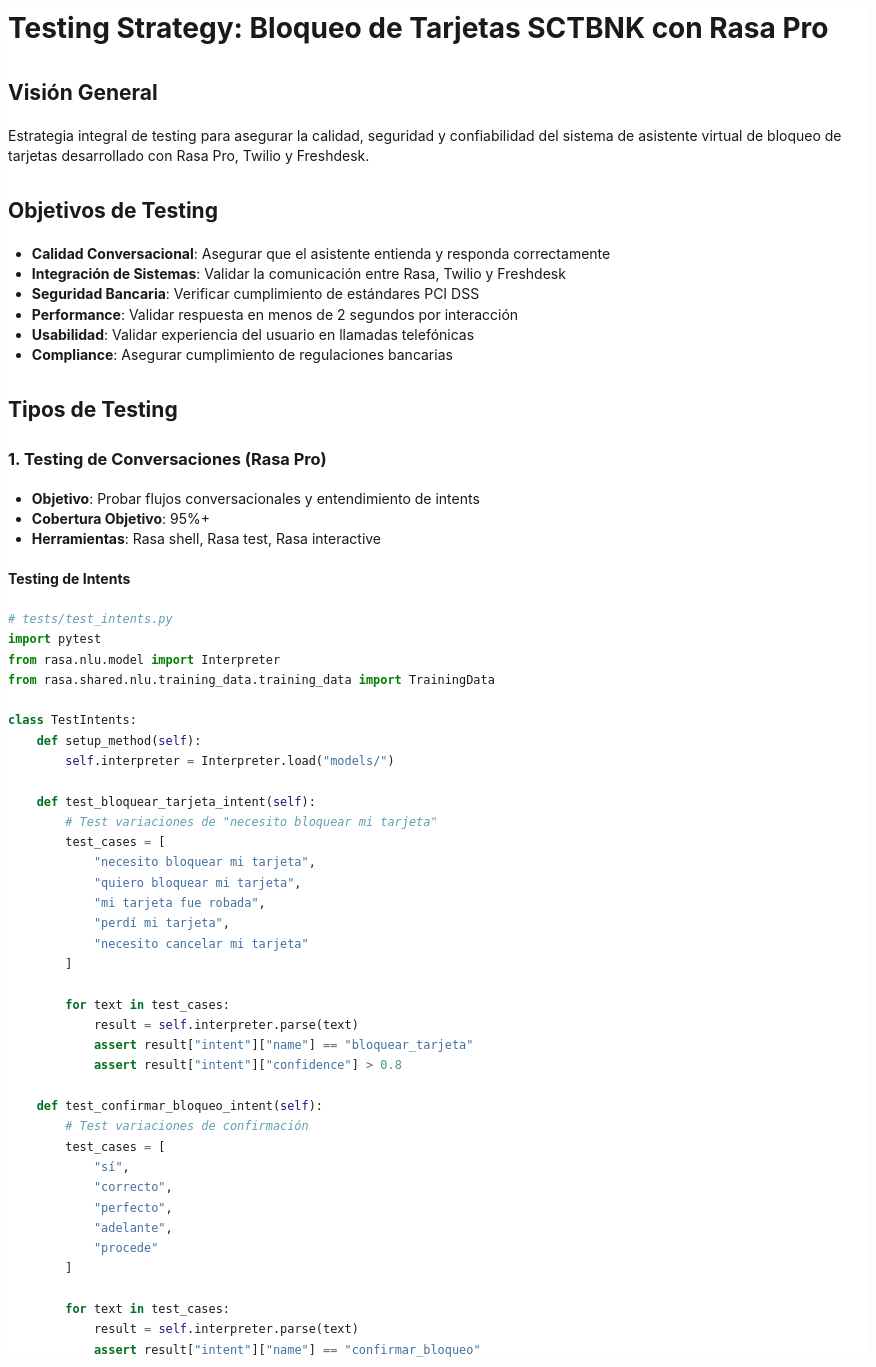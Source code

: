 # Testing Strategy: Bloqueo de Tarjetas SCTBNK con Rasa Pro

## Visión General
Estrategia integral de testing para asegurar la calidad, seguridad y confiabilidad del sistema de asistente virtual de bloqueo de tarjetas desarrollado con Rasa Pro, Twilio y Freshdesk.

## Objetivos de Testing
- **Calidad Conversacional**: Asegurar que el asistente entienda y responda correctamente
- **Integración de Sistemas**: Validar la comunicación entre Rasa, Twilio y Freshdesk
- **Seguridad Bancaria**: Verificar cumplimiento de estándares PCI DSS
- **Performance**: Validar respuesta en menos de 2 segundos por interacción
- **Usabilidad**: Validar experiencia del usuario en llamadas telefónicas
- **Compliance**: Asegurar cumplimiento de regulaciones bancarias

## Tipos de Testing

### 1. **Testing de Conversaciones (Rasa Pro)**
- **Objetivo**: Probar flujos conversacionales y entendimiento de intents
- **Cobertura Objetivo**: 95%+
- **Herramientas**: Rasa shell, Rasa test, Rasa interactive

#### **Testing de Intents**
```python
# tests/test_intents.py
import pytest
from rasa.nlu.model import Interpreter
from rasa.shared.nlu.training_data.training_data import TrainingData

class TestIntents:
    def setup_method(self):
        self.interpreter = Interpreter.load("models/")
    
    def test_bloquear_tarjeta_intent(self):
        # Test variaciones de "necesito bloquear mi tarjeta"
        test_cases = [
            "necesito bloquear mi tarjeta",
            "quiero bloquear mi tarjeta",
            "mi tarjeta fue robada",
            "perdí mi tarjeta",
            "necesito cancelar mi tarjeta"
        ]
        
        for text in test_cases:
            result = self.interpreter.parse(text)
            assert result["intent"]["name"] == "bloquear_tarjeta"
            assert result["intent"]["confidence"] > 0.8
    
    def test_confirmar_bloqueo_intent(self):
        # Test variaciones de confirmación
        test_cases = [
            "sí",
            "correcto",
            "perfecto",
            "adelante",
            "procede"
        ]
        
        for text in test_cases:
            result = self.interpreter.parse(text)
            assert result["intent"]["name"] == "confirmar_bloqueo"
```